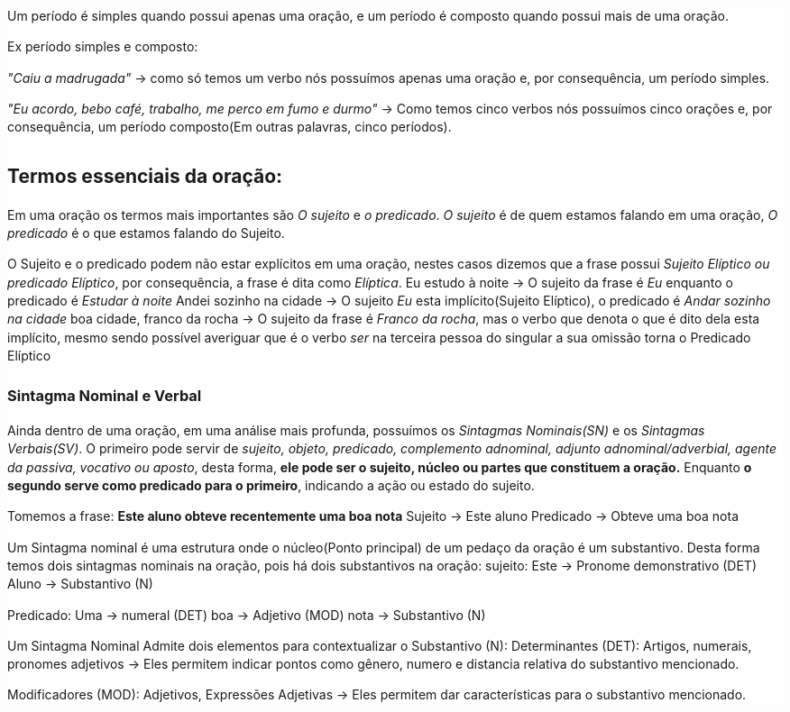 Um período é simples quando possui apenas uma oração, e um período é composto quando possui mais de uma oração.

Ex período simples e composto:

*"Caiu a madrugada"* -> como só temos um verbo nós possuímos apenas uma oração e, por consequência, um período simples.

*"Eu acordo, bebo café, trabalho, me perco em fumo e durmo"* -> Como temos cinco verbos nós possuímos cinco orações e, por consequência, um período composto(Em outras palavras, cinco períodos).

## Termos essenciais da oração:

Em uma oração os termos mais importantes são *O sujeito* e *o predicado*. *O sujeito* é de quem estamos falando em uma oração, *O predicado* é o que estamos falando do Sujeito.

O Sujeito e o predicado podem não estar explícitos em uma oração, nestes casos dizemos que a frase possui *Sujeito Elíptico ou predicado Elíptico*, por consequência, a frase é dita como *Elíptica*.
	Eu estudo à noite -> O sujeito da frase é *Eu* enquanto o predicado é *Estudar à noite*
	Andei sozinho na cidade -> O sujeito *Eu* esta implícito(Sujeito Elíptico), o predicado é *Andar sozinho na cidade*
	boa cidade, franco da rocha -> O sujeito da frase é *Franco da rocha*, mas o verbo que denota o que é dito dela esta implícito, mesmo sendo possível averiguar que é o verbo *ser* na terceira pessoa do singular a sua omissão torna o Predicado Elíptico

### Sintagma Nominal e Verbal

Ainda dentro de uma oração, em uma análise mais profunda, possuímos os *Sintagmas Nominais(SN)* e os *Sintagmas Verbais(SV)*. 
O primeiro pode servir de *sujeito, objeto, predicado, complemento adnominal, adjunto adnominal/adverbial, agente da passiva, vocativo ou aposto*, desta forma, **ele pode ser o sujeito, núcleo ou partes que constituem a oração.**
Enquanto **o segundo serve como predicado para o primeiro**, indicando a ação ou estado do sujeito.

Tomemos a frase: **Este aluno obteve recentemente uma boa nota**
Sujeito -> Este aluno
Predicado -> Obteve uma boa nota

Um Sintagma nominal é uma estrutura onde o núcleo(Ponto principal) de um pedaço da oração é um substantivo. Desta forma temos dois sintagmas nominais na oração, pois há dois substantivos na oração:
sujeito:
Este -> Pronome demonstrativo (DET)
Aluno -> Substantivo (N)

Predicado:
Uma -> numeral (DET)
boa -> Adjetivo (MOD)
nota -> Substantivo (N)

Um Sintagma Nominal Admite dois elementos para contextualizar o Substantivo (N):
Determinantes (DET): Artigos, numerais, pronomes adjetivos -> Eles permitem indicar pontos como gênero, numero e distancia relativa do substantivo mencionado.

Modificadores (MOD): Adjetivos, Expressões Adjetivas -> Eles permitem dar características para o substantivo mencionado.

